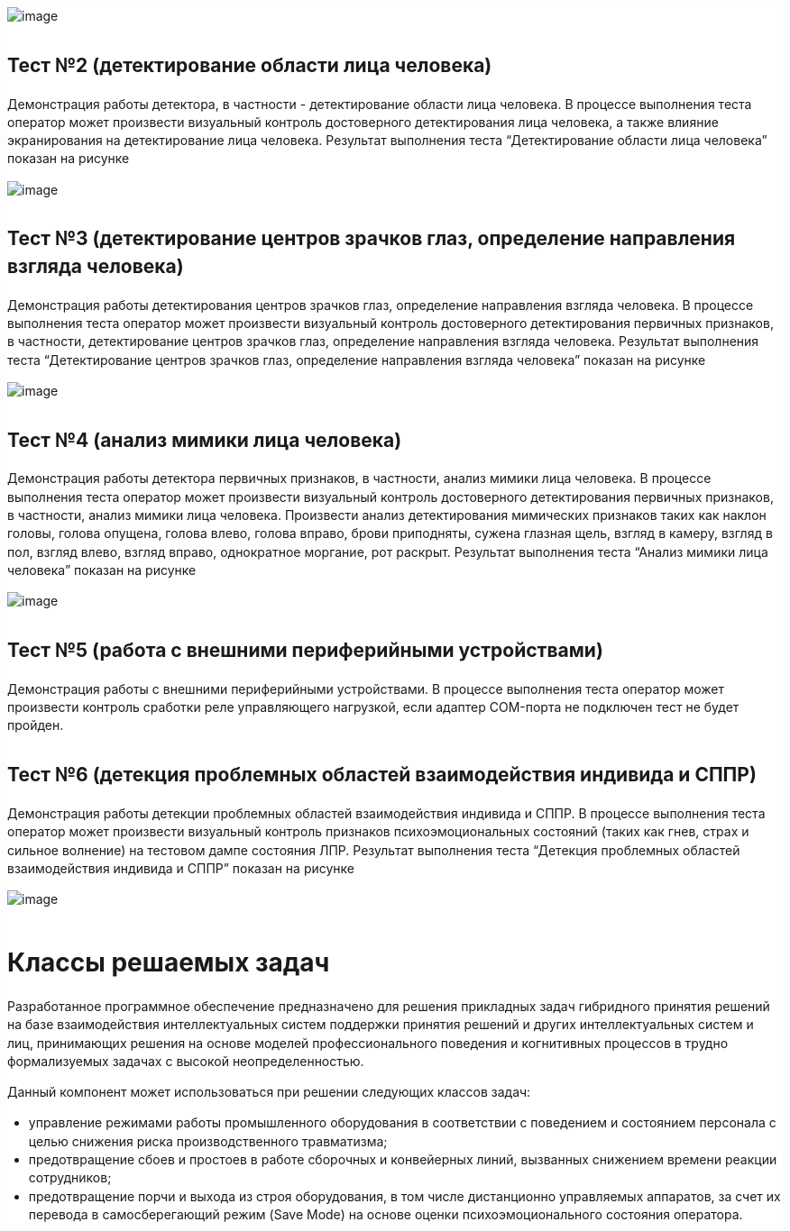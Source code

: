 ![image](https://user-images.githubusercontent.com/121159666/211324553-a5301e33-0fae-4453-9c79-80ecfd931346.png)

<h2>Тест №2 (детектирование области лица человека)</h2>
Демонстрация работы детектора, в частности -	детектирование области лица человека. В процессе выполнения теста оператор может произвести визуальный контроль достоверного детектирования лица человека, а также влияние экранирования на детектирование лица человека. Результат выполнения теста “Детектирование области лица человека” показан на рисунке

![image](https://user-images.githubusercontent.com/121159666/211324820-1f7393e3-e7ff-41af-a3b3-d13ddee3f582.png)

<h2>Тест №3 (детектирование центров зрачков глаз, определение направления взгляда человека)</h2>
Демонстрация работы детектирования центров зрачков глаз, определение направления взгляда человека. В процессе выполнения теста оператор может произвести визуальный контроль достоверного детектирования первичных признаков, в частности, детектирование центров зрачков глаз, определение направления взгляда человека. Результат выполнения теста “Детектирование центров зрачков глаз, определение направления взгляда человека” показан на рисунке 

![image](https://user-images.githubusercontent.com/121159666/211325198-ae341236-ca06-44a3-8298-8c17914ed5ab.png)

<h2>Тест №4 (анализ мимики лица человека)</h2>
Демонстрация работы детектора первичных признаков, в частности, анализ мимики лица человека. В процессе выполнения теста оператор может произвести визуальный контроль достоверного детектирования первичных признаков, в частности, анализ мимики лица человека. Произвести анализ детектирования мимических признаков таких как наклон головы, голова опущена, голова влево, голова вправо, брови приподняты, сужена глазная щель, взгляд в камеру, взгляд в пол, взгляд влево, взгляд вправо, однократное моргание, рот раскрыт. Результат выполнения теста “Анализ мимики лица человека” показан на рисунке

![image](https://user-images.githubusercontent.com/121159666/211325280-2edd7866-0dc7-4487-8d73-dc57f6faf60c.png)

<h2>Тест №5 (работа с внешними периферийными устройствами)</h2>
Демонстрация работы с внешними периферийными устройствами. В процессе выполнения теста оператор может произвести контроль сработки реле управляющего нагрузкой, если адаптер COM-порта не подключен тест не будет пройден.

<h2>Тест №6 (детекция проблемных областей взаимодействия индивида и СППР)</h2>
Демонстрация работы детекции проблемных областей взаимодействия индивида и СППР. В процессе выполнения теста оператор может произвести визуальный контроль признаков психоэмоциональных состояний (таких как гнев, страх и сильное волнение) на тестовом дампе состояния ЛПР. Результат выполнения теста “Детекция проблемных областей взаимодействия индивида и СППР” показан на рисунке 

![image](https://user-images.githubusercontent.com/121159666/211325402-9469fdf0-58f1-45ee-b090-282ba25f8819.png)

<h1>Классы решаемых задач</h1>
<p>Разработанное программное обеспечение предназначено для решения прикладных задач гибридного принятия решений на базе взаимодействия интеллектуальных систем поддержки принятия решений и других интеллектуальных систем и лиц, принимающих решения на основе моделей профессионального поведения и когнитивных процессов в трудно формализуемых задачах с высокой неопределенностью.</p>
<p>Данный компонент может использоваться при решении следующих классов задач:</p>
<ul>
<li>управление режимами работы промышленного оборудования в соответствии с поведением и состоянием персонала с целью снижения риска производственного травматизма;</li>
<li>предотвращение сбоев и простоев в работе сборочных и конвейерных линий, вызванных снижением времени реакции сотрудников;</li>
<li>предотвращение порчи и выхода из строя оборудования, в том числе дистанционно управляемых аппаратов, за счет их перевода в самосберегающий режим (Save Mode) на основе оценки психоэмоционального состояния оператора.</li>
</ul>
